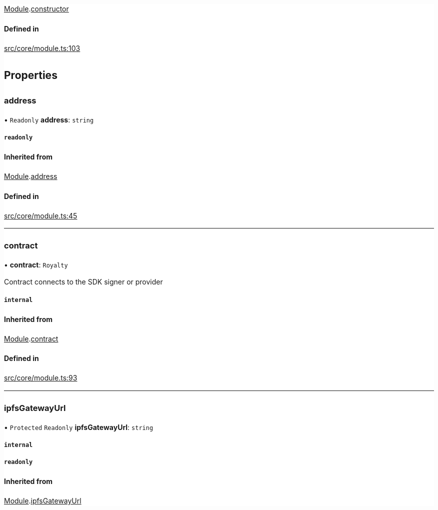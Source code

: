 [Module](Module).[constructor](Module#constructor)

#### Defined in

[src/core/module.ts:103](https://github.com/PrasoonPratham/nftlabs-sdk-ts/blob/e7d1d7f/src/core/module.ts#L103)

## Properties

### address

• `Readonly` **address**: `string`

**`readonly`**

#### Inherited from

[Module](Module).[address](Module#address)

#### Defined in

[src/core/module.ts:45](https://github.com/PrasoonPratham/nftlabs-sdk-ts/blob/e7d1d7f/src/core/module.ts#L45)

___

### contract

• **contract**: `Royalty`

Contract connects to the SDK signer or provider

**`internal`**

#### Inherited from

[Module](Module).[contract](Module#contract)

#### Defined in

[src/core/module.ts:93](https://github.com/PrasoonPratham/nftlabs-sdk-ts/blob/e7d1d7f/src/core/module.ts#L93)

___

### ipfsGatewayUrl

• `Protected` `Readonly` **ipfsGatewayUrl**: `string`

**`internal`**

**`readonly`**

#### Inherited from

[Module](Module).[ipfsGatewayUrl](Module#ipfsgatewayurl)
